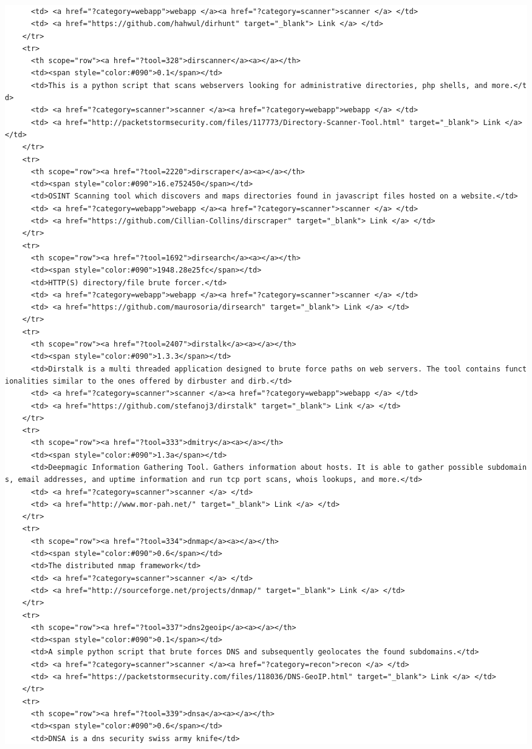           <td> <a href="?category=webapp">webapp </a><a href="?category=scanner">scanner </a> </td>
          <td> <a href="https://github.com/hahwul/dirhunt" target="_blank"> Link </a> </td>
        </tr>
        <tr>
          <th scope="row"><a href="?tool=328">dirscanner</a><a></a></th>
          <td><span style="color:#090">0.1</span></td>
          <td>This is a python script that scans webservers looking for administrative directories, php shells, and more.</td>
          <td> <a href="?category=scanner">scanner </a><a href="?category=webapp">webapp </a> </td>
          <td> <a href="http://packetstormsecurity.com/files/117773/Directory-Scanner-Tool.html" target="_blank"> Link </a> </td>
        </tr>
        <tr>
          <th scope="row"><a href="?tool=2220">dirscraper</a><a></a></th>
          <td><span style="color:#090">16.e752450</span></td>
          <td>OSINT Scanning tool which discovers and maps directories found in javascript files hosted on a website.</td>
          <td> <a href="?category=webapp">webapp </a><a href="?category=scanner">scanner </a> </td>
          <td> <a href="https://github.com/Cillian-Collins/dirscraper" target="_blank"> Link </a> </td>
        </tr>
        <tr>
          <th scope="row"><a href="?tool=1692">dirsearch</a><a></a></th>
          <td><span style="color:#090">1948.28e25fc</span></td>
          <td>HTTP(S) directory/file brute forcer.</td>
          <td> <a href="?category=webapp">webapp </a><a href="?category=scanner">scanner </a> </td>
          <td> <a href="https://github.com/maurosoria/dirsearch" target="_blank"> Link </a> </td>
        </tr>
        <tr>
          <th scope="row"><a href="?tool=2407">dirstalk</a><a></a></th>
          <td><span style="color:#090">1.3.3</span></td>
          <td>Dirstalk is a multi threaded application designed to brute force paths on web servers. The tool contains functionalities similar to the ones offered by dirbuster and dirb.</td>
          <td> <a href="?category=scanner">scanner </a><a href="?category=webapp">webapp </a> </td>
          <td> <a href="https://github.com/stefanoj3/dirstalk" target="_blank"> Link </a> </td>
        </tr>
        <tr>
          <th scope="row"><a href="?tool=333">dmitry</a><a></a></th>
          <td><span style="color:#090">1.3a</span></td>
          <td>Deepmagic Information Gathering Tool. Gathers information about hosts. It is able to gather possible subdomains, email addresses, and uptime information and run tcp port scans, whois lookups, and more.</td>
          <td> <a href="?category=scanner">scanner </a> </td>
          <td> <a href="http://www.mor-pah.net/" target="_blank"> Link </a> </td>
        </tr>
        <tr>
          <th scope="row"><a href="?tool=334">dnmap</a><a></a></th>
          <td><span style="color:#090">0.6</span></td>
          <td>The distributed nmap framework</td>
          <td> <a href="?category=scanner">scanner </a> </td>
          <td> <a href="http://sourceforge.net/projects/dnmap/" target="_blank"> Link </a> </td>
        </tr>
        <tr>
          <th scope="row"><a href="?tool=337">dns2geoip</a><a></a></th>
          <td><span style="color:#090">0.1</span></td>
          <td>A simple python script that brute forces DNS and subsequently geolocates the found subdomains.</td>
          <td> <a href="?category=scanner">scanner </a><a href="?category=recon">recon </a> </td>
          <td> <a href="https://packetstormsecurity.com/files/118036/DNS-GeoIP.html" target="_blank"> Link </a> </td>
        </tr>
        <tr>
          <th scope="row"><a href="?tool=339">dnsa</a><a></a></th>
          <td><span style="color:#090">0.6</span></td>
          <td>DNSA is a dns security swiss army knife</td>
